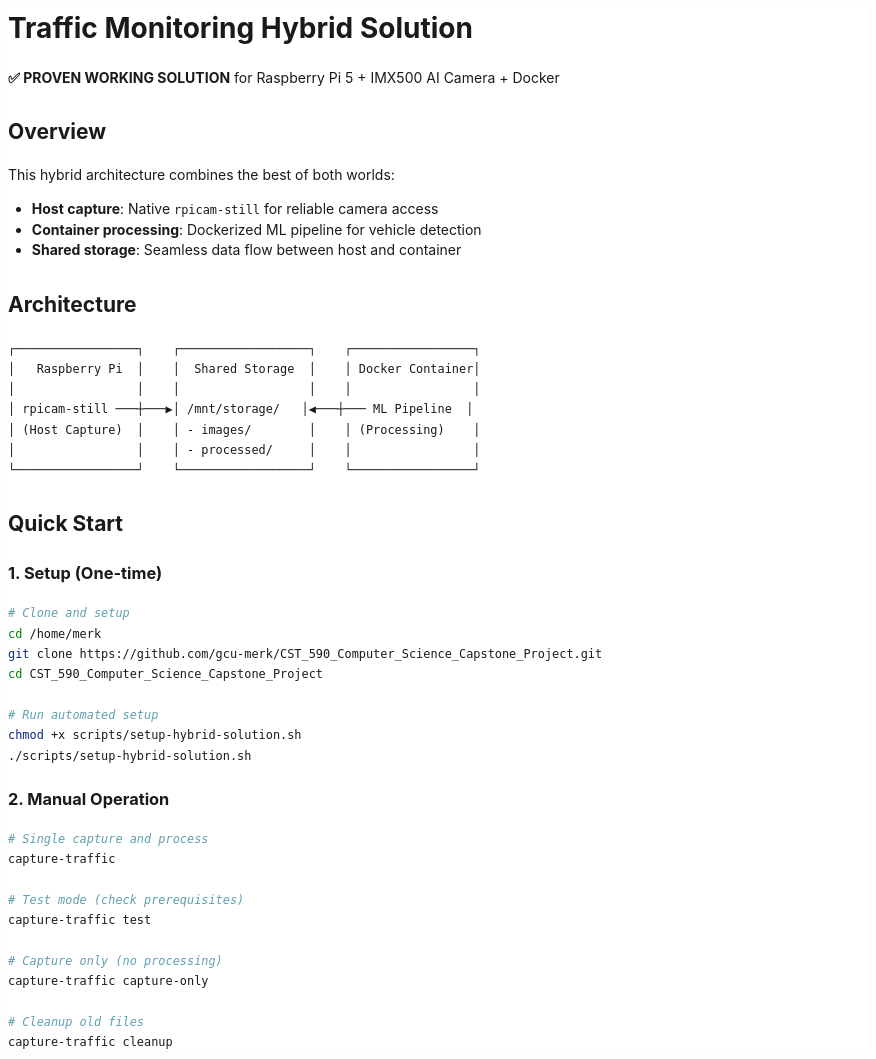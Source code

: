 # Traffic Monitoring Hybrid Solution

**✅ PROVEN WORKING SOLUTION** for Raspberry Pi 5 + IMX500 AI Camera + Docker

## Overview

This hybrid architecture combines the best of both worlds:
- **Host capture**: Native `rpicam-still` for reliable camera access
- **Container processing**: Dockerized ML pipeline for vehicle detection
- **Shared storage**: Seamless data flow between host and container

## Architecture

```
┌─────────────────┐    ┌──────────────────┐    ┌─────────────────┐
│   Raspberry Pi  │    │  Shared Storage  │    │ Docker Container│
│                 │    │                  │    │                 │
│ rpicam-still ───┼───▶│ /mnt/storage/   │◀───┼─── ML Pipeline  │
│ (Host Capture)  │    │ - images/        │    │ (Processing)    │
│                 │    │ - processed/     │    │                 │
└─────────────────┘    └──────────────────┘    └─────────────────┘
```

## Quick Start

### 1. Setup (One-time)
```bash
# Clone and setup
cd /home/merk
git clone https://github.com/gcu-merk/CST_590_Computer_Science_Capstone_Project.git
cd CST_590_Computer_Science_Capstone_Project

# Run automated setup
chmod +x scripts/setup-hybrid-solution.sh
./scripts/setup-hybrid-solution.sh
```

### 2. Manual Operation
```bash
# Single capture and process
capture-traffic

# Test mode (check prerequisites)
capture-traffic test

# Capture only (no processing)
capture-traffic capture-only

# Cleanup old files
capture-traffic cleanup
```
